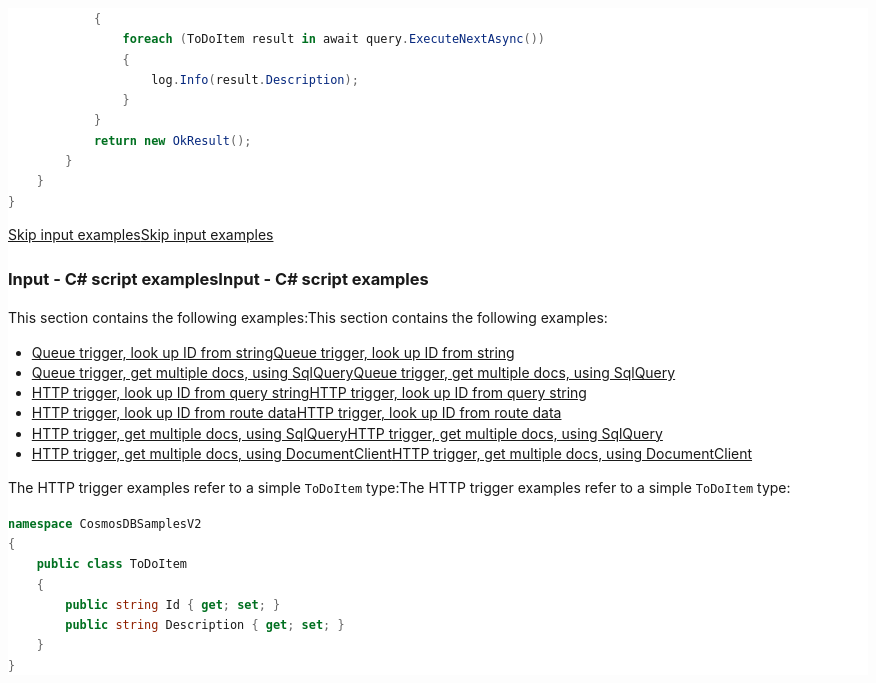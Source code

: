 ```cs
            {
                foreach (ToDoItem result in await query.ExecuteNextAsync())
                {
                    log.Info(result.Description);
                }
            }
            return new OkResult();
        }
    }
}
```

[<span data-ttu-id="1be9b-287">Skip input examples</span><span class="sxs-lookup"><span data-stu-id="1be9b-287">Skip input examples</span></span>](#input---attributes)

### <a name="input---c-script-examples"></a><span data-ttu-id="1be9b-288">Input - C# script examples</span><span class="sxs-lookup"><span data-stu-id="1be9b-288">Input - C# script examples</span></span>

<span data-ttu-id="1be9b-289">This section contains the following examples:</span><span class="sxs-lookup"><span data-stu-id="1be9b-289">This section contains the following examples:</span></span>

* [<span data-ttu-id="1be9b-290">Queue trigger, look up ID from string</span><span class="sxs-lookup"><span data-stu-id="1be9b-290">Queue trigger, look up ID from string</span></span>](#queue-trigger-look-up-id-from-string-c-script)
* [<span data-ttu-id="1be9b-291">Queue trigger, get multiple docs, using SqlQuery</span><span class="sxs-lookup"><span data-stu-id="1be9b-291">Queue trigger, get multiple docs, using SqlQuery</span></span>](#queue-trigger-get-multiple-docs-using-sqlquery-c-script)
* [<span data-ttu-id="1be9b-292">HTTP trigger, look up ID from query string</span><span class="sxs-lookup"><span data-stu-id="1be9b-292">HTTP trigger, look up ID from query string</span></span>](#http-trigger-look-up-id-from-query-string-c-script)
* [<span data-ttu-id="1be9b-293">HTTP trigger, look up ID from route data</span><span class="sxs-lookup"><span data-stu-id="1be9b-293">HTTP trigger, look up ID from route data</span></span>](#http-trigger-look-up-id-from-route-data-c-script)
* [<span data-ttu-id="1be9b-294">HTTP trigger, get multiple docs, using SqlQuery</span><span class="sxs-lookup"><span data-stu-id="1be9b-294">HTTP trigger, get multiple docs, using SqlQuery</span></span>](#http-trigger-get-multiple-docs-using-sqlquery-c-script)
* [<span data-ttu-id="1be9b-295">HTTP trigger, get multiple docs, using DocumentClient</span><span class="sxs-lookup"><span data-stu-id="1be9b-295">HTTP trigger, get multiple docs, using DocumentClient</span></span>](#http-trigger-get-multiple-docs-using-documentclient-c-script)

<span data-ttu-id="1be9b-296">The HTTP trigger examples refer to a simple `ToDoItem` type:</span><span class="sxs-lookup"><span data-stu-id="1be9b-296">The HTTP trigger examples refer to a simple `ToDoItem` type:</span></span>

```cs
namespace CosmosDBSamplesV2
{
    public class ToDoItem
    {
        public string Id { get; set; }
        public string Description { get; set; }
    }
}
```
